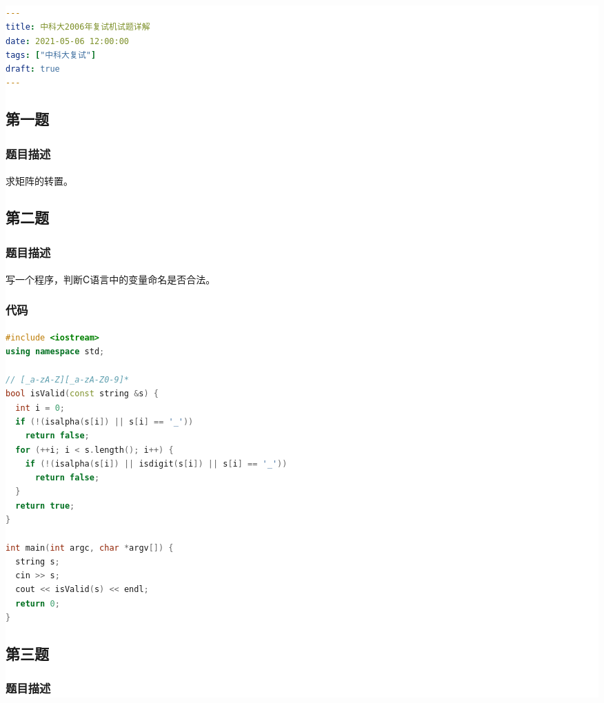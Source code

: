 ```yaml
---
title: 中科大2006年复试机试题详解
date: 2021-05-06 12:00:00
tags: ["中科大复试"]
draft: true
---
```


## 第一题

### 题目描述

求矩阵的转置。

## 第二题

### 题目描述

写一个程序，判断C语言中的变量命名是否合法。

### 代码

```cpp
#include <iostream>
using namespace std;

// [_a-zA-Z][_a-zA-Z0-9]*
bool isValid(const string &s) {
  int i = 0;
  if (!(isalpha(s[i]) || s[i] == '_'))
    return false;
  for (++i; i < s.length(); i++) {
    if (!(isalpha(s[i]) || isdigit(s[i]) || s[i] == '_'))
      return false;
  }
  return true;
}

int main(int argc, char *argv[]) { 
  string s;
  cin >> s;
  cout << isValid(s) << endl;
  return 0;
}
```

## 第三题

### 题目描述
